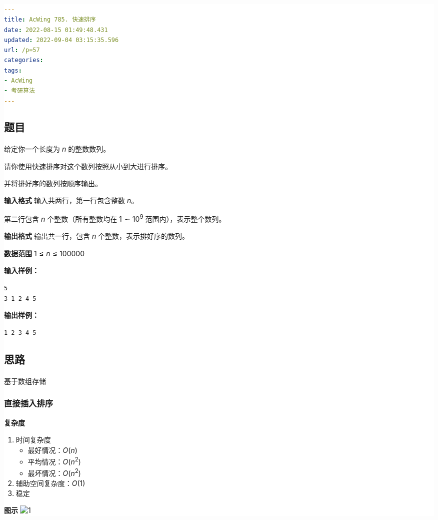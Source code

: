 ```yaml
---
title: AcWing 785. 快速排序
date: 2022-08-15 01:49:48.431
updated: 2022-09-04 03:15:35.596
url: /p=57
categories: 
tags: 
- AcWing
- 考研算法
---
```


## 题目
给定你一个长度为 $n$ 的整数数列。

请你使用快速排序对这个数列按照从小到大进行排序。

并将排好序的数列按顺序输出。

**输入格式**
输入共两行，第一行包含整数 $n$。

第二行包含 $n$ 个整数（所有整数均在 $1∼10^9$ 范围内），表示整个数列。

**输出格式**
输出共一行，包含 $n$ 个整数，表示排好序的数列。

**数据范围**
$1≤n≤100000$

**输入样例：**
```
5
3 1 2 4 5
```

**输出样例：**
```
1 2 3 4 5
```

## 思路
基于数组存储
### 直接插入排序
**复杂度**
1. 时间复杂度
	- 最好情况：$O(n)$
	- 平均情况：$O(n^2)$
	- 最坏情况：$O(n^2)$
2. 辅助空间复杂度：$O(1)$
3. 稳定

**图示**
![1](upload/2022/08/1.gif)
